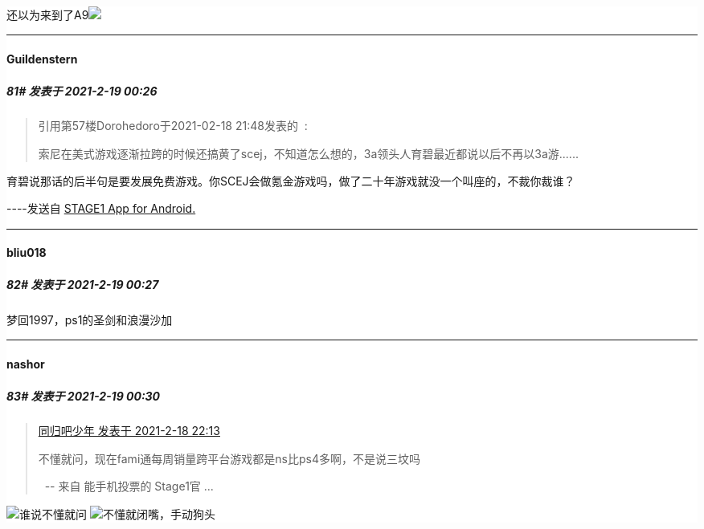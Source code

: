 

还以为来到了A9<img src="https://static.saraba1st.com/image/smiley/face2017/067.png" referrerpolicy="no-referrer">







*****

####  Guildenstern  
##### 81#       发表于 2021-2-19 00:26



<blockquote>引用第57楼Dorohedoro于2021-02-18 21:48发表的  :

索尼在美式游戏逐渐拉跨的时候还搞黄了scej，不知道怎么想的，3a领头人育碧最近都说以后不再以3a游......</blockquote>
育碧说那话的后半句是要发展免费游戏。你SCEJ会做氪金游戏吗，做了二十年游戏就没一个叫座的，不裁你裁谁？


----发送自 [STAGE1 App for Android.](http://stage1.5j4m.com/?1.37)







*****

####  bliu018  
##### 82#       发表于 2021-2-19 00:27




梦回1997，ps1的圣剑和浪漫沙加







*****

####  nashor  
##### 83#       发表于 2021-2-19 00:30



<blockquote><a href="httphttps://bbs.saraba1st.com/2b/forum.php?mod=redirect&amp;goto=findpost&amp;pid=50370652&amp;ptid=1988441" target="_blank">同归吧少年 发表于 2021-2-18 22:13</a>

不懂就问，现在fami通每周销量跨平台游戏都是ns比ps4多啊，不是说三坟吗


  -- 来自 能手机投票的 Stage1官 ...</blockquote>
<img src="https://static.saraba1st.com/image/smiley/face2017/018.png" referrerpolicy="no-referrer">谁说不懂就问
<img src="https://static.saraba1st.com/image/smiley/face2017/233.png" referrerpolicy="no-referrer">不懂就闭嘴，手动狗头



